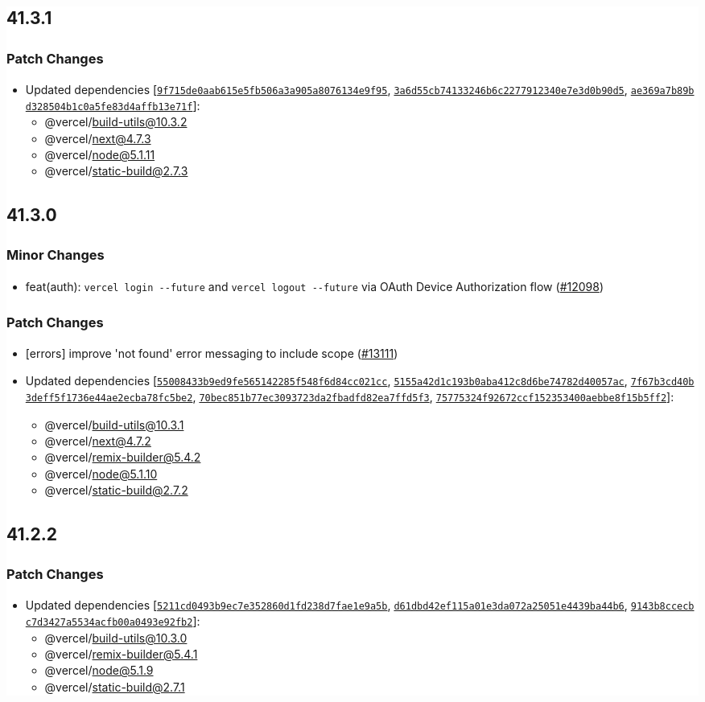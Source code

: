 ## 41.3.1

### Patch Changes

- Updated dependencies [[`9f715de0aab615e5fb506a3a905a8076134e9f95`](https://github.com/vercel/vercel/commit/9f715de0aab615e5fb506a3a905a8076134e9f95), [`3a6d55cb74133246b6c2277912340e7e3d0b90d5`](https://github.com/vercel/vercel/commit/3a6d55cb74133246b6c2277912340e7e3d0b90d5), [`ae369a7b89bd328504b1c0a5fe83d4affb13e71f`](https://github.com/vercel/vercel/commit/ae369a7b89bd328504b1c0a5fe83d4affb13e71f)]:
  - @vercel/build-utils@10.3.2
  - @vercel/next@4.7.3
  - @vercel/node@5.1.11
  - @vercel/static-build@2.7.3

## 41.3.0

### Minor Changes

- feat(auth): `vercel login --future` and `vercel logout --future` via OAuth Device Authorization flow ([#12098](https://github.com/vercel/vercel/pull/12098))

### Patch Changes

- [errors] improve 'not found' error messaging to include scope ([#13111](https://github.com/vercel/vercel/pull/13111))

- Updated dependencies [[`55008433b9ed9fe565142285f548f6d84cc021cc`](https://github.com/vercel/vercel/commit/55008433b9ed9fe565142285f548f6d84cc021cc), [`5155a42d1c193b0aba412c8d6be74782d40057ac`](https://github.com/vercel/vercel/commit/5155a42d1c193b0aba412c8d6be74782d40057ac), [`7f67b3cd40b3deff5f1736e44ae2ecba78fc5be2`](https://github.com/vercel/vercel/commit/7f67b3cd40b3deff5f1736e44ae2ecba78fc5be2), [`70bec851b77ec3093723da2fbadfd82ea7ffd5f3`](https://github.com/vercel/vercel/commit/70bec851b77ec3093723da2fbadfd82ea7ffd5f3), [`75775324f92672ccf152353400aebbe8f15b5ff2`](https://github.com/vercel/vercel/commit/75775324f92672ccf152353400aebbe8f15b5ff2)]:
  - @vercel/build-utils@10.3.1
  - @vercel/next@4.7.2
  - @vercel/remix-builder@5.4.2
  - @vercel/node@5.1.10
  - @vercel/static-build@2.7.2

## 41.2.2

### Patch Changes

- Updated dependencies [[`5211cd0493b9ec7e352860d1fd238d7fae1e9a5b`](https://github.com/vercel/vercel/commit/5211cd0493b9ec7e352860d1fd238d7fae1e9a5b), [`d61dbd42ef115a01e3da072a25051e4439ba44b6`](https://github.com/vercel/vercel/commit/d61dbd42ef115a01e3da072a25051e4439ba44b6), [`9143b8ccecbc7d3427a5534acfb00a0493e92fb2`](https://github.com/vercel/vercel/commit/9143b8ccecbc7d3427a5534acfb00a0493e92fb2)]:
  - @vercel/build-utils@10.3.0
  - @vercel/remix-builder@5.4.1
  - @vercel/node@5.1.9
  - @vercel/static-build@2.7.1
